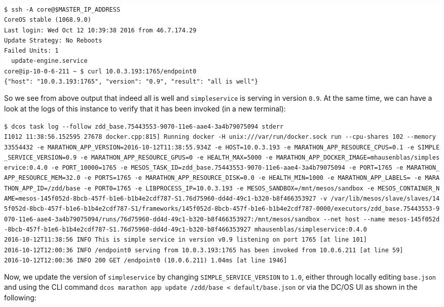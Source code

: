     $ ssh -A core@$MASTER_IP_ADDRESS
    CoreOS stable (1068.9.0)
    Last login: Wed Oct 12 10:39:38 2016 from 46.7.174.29
    Update Strategy: No Reboots
    Failed Units: 1
      update-engine.service
    core@ip-10-0-6-211 ~ $ curl 10.0.3.193:1765/endpoint0
    {"host": "10.0.3.193:1765", "version": "0.9", "result": "all is well"}

So we see from above output that indeed all is well and `simpleservice` is serving in version `0.9`. At the same time, we can have a look at the logs of this instance to verify that it has been invoked (in a new terminal):

    $ dcos task log --follow zdd_base.75443553-9070-11e6-aae4-3a4b79075094 stderr
    I1012 11:38:56.152595 27678 docker.cpp:815] Running docker -H unix:///var/run/docker.sock run --cpu-shares 102 --memory 33554432 -e MARATHON_APP_VERSION=2016-10-12T11:38:55.934Z -e HOST=10.0.3.193 -e MARATHON_APP_RESOURCE_CPUS=0.1 -e SIMPLE_SERVICE_VERSION=0.9 -e MARATHON_APP_RESOURCE_GPUS=0 -e HEALTH_MAX=5000 -e MARATHON_APP_DOCKER_IMAGE=mhausenblas/simpleservice:0.4.0 -e PORT_10000=1765 -e MESOS_TASK_ID=zdd_base.75443553-9070-11e6-aae4-3a4b79075094 -e PORT=1765 -e MARATHON_APP_RESOURCE_MEM=32.0 -e PORTS=1765 -e MARATHON_APP_RESOURCE_DISK=0.0 -e HEALTH_MIN=1000 -e MARATHON_APP_LABELS= -e MARATHON_APP_ID=/zdd/base -e PORT0=1765 -e LIBPROCESS_IP=10.0.3.193 -e MESOS_SANDBOX=/mnt/mesos/sandbox -e MESOS_CONTAINER_NAME=mesos-145f052d-8bcb-457f-b1e6-b1b4e2cdf787-S1.76d75960-dd4d-49c1-b320-b8f466353927 -v /var/lib/mesos/slave/slaves/145f052d-8bcb-457f-b1e6-b1b4e2cdf787-S1/frameworks/145f052d-8bcb-457f-b1e6-b1b4e2cdf787-0000/executors/zdd_base.75443553-9070-11e6-aae4-3a4b79075094/runs/76d75960-dd4d-49c1-b320-b8f466353927:/mnt/mesos/sandbox --net host --name mesos-145f052d-8bcb-457f-b1e6-b1b4e2cdf787-S1.76d75960-dd4d-49c1-b320-b8f466353927 mhausenblas/simpleservice:0.4.0
    2016-10-12T11:38:56 INFO This is simple service in version v0.9 listening on port 1765 [at line 101]
    2016-10-12T12:00:36 INFO /endpoint0 serving from 10.0.3.193:1765 has been invoked from 10.0.6.211 [at line 59]
    2016-10-12T12:00:36 INFO 200 GET /endpoint0 (10.0.6.211) 1.04ms [at line 1946]

Now, we update the version of `simpleservice` by changing `SIMPLE_SERVICE_VERSION` to `1.0`, either through locally editing `base.json` and using the CLI command `dcos marathon app update /zdd/base < default/base.json` or via the DC/OS UI as shown in the following:
